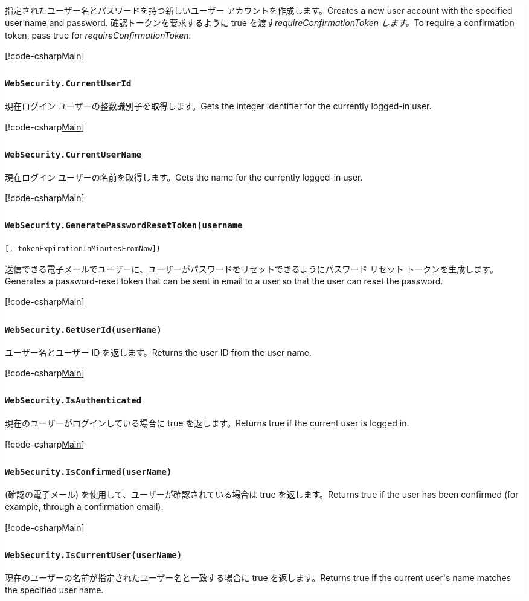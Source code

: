 <span data-ttu-id="24f20-169">指定されたユーザー名とパスワードを持つ新しいユーザー アカウントを作成します。</span><span class="sxs-lookup"><span data-stu-id="24f20-169">Creates a new user account with the specified user name and password.</span></span> <span data-ttu-id="24f20-170">確認トークンを要求するように true を渡す*requireConfirmationToken します。*</span><span class="sxs-lookup"><span data-stu-id="24f20-170">To require a confirmation token, pass true for *requireConfirmationToken.*</span></span>

[!code-csharp[Main](asp-net-web-pages-api-reference/samples/sample39.cs)]

### `WebSecurity.CurrentUserId`

<span data-ttu-id="24f20-171">現在ログイン ユーザーの整数識別子を取得します。</span><span class="sxs-lookup"><span data-stu-id="24f20-171">Gets the integer identifier for the currently logged-in user.</span></span>

[!code-csharp[Main](asp-net-web-pages-api-reference/samples/sample40.cs)]

### `WebSecurity.CurrentUserName`

<span data-ttu-id="24f20-172">現在ログイン ユーザーの名前を取得します。</span><span class="sxs-lookup"><span data-stu-id="24f20-172">Gets the name for the currently logged-in user.</span></span>

[!code-csharp[Main](asp-net-web-pages-api-reference/samples/sample41.cs)]

### `WebSecurity.GeneratePasswordResetToken(username`  
 `[, tokenExpirationInMinutesFromNow])`

<span data-ttu-id="24f20-173">送信できる電子メールでユーザーに、ユーザーがパスワードをリセットできるようにパスワード リセット トークンを生成します。</span><span class="sxs-lookup"><span data-stu-id="24f20-173">Generates a password-reset token that can be sent in email to a user so that the user can reset the password.</span></span>

[!code-csharp[Main](asp-net-web-pages-api-reference/samples/sample42.cs)]

### `WebSecurity.GetUserId(userName)`

<span data-ttu-id="24f20-174">ユーザー名とユーザー ID を返します。</span><span class="sxs-lookup"><span data-stu-id="24f20-174">Returns the user ID from the user name.</span></span>

[!code-csharp[Main](asp-net-web-pages-api-reference/samples/sample43.cs)]

### `WebSecurity.IsAuthenticated`

<span data-ttu-id="24f20-175">現在のユーザーがログインしている場合に true を返します。</span><span class="sxs-lookup"><span data-stu-id="24f20-175">Returns true if the current user is logged in.</span></span>

[!code-csharp[Main](asp-net-web-pages-api-reference/samples/sample44.cs)]

### `WebSecurity.IsConfirmed(userName)`

<span data-ttu-id="24f20-176">(確認の電子メール) を使用して、ユーザーが確認されている場合は true を返します。</span><span class="sxs-lookup"><span data-stu-id="24f20-176">Returns true if the user has been confirmed (for example, through a confirmation email).</span></span>

[!code-csharp[Main](asp-net-web-pages-api-reference/samples/sample45.cs)]

### `WebSecurity.IsCurrentUser(userName)`

<span data-ttu-id="24f20-177">現在のユーザーの名前が指定されたユーザー名と一致する場合に true を返します。</span><span class="sxs-lookup"><span data-stu-id="24f20-177">Returns true if the current user's name matches the specified user name.</span></span>
